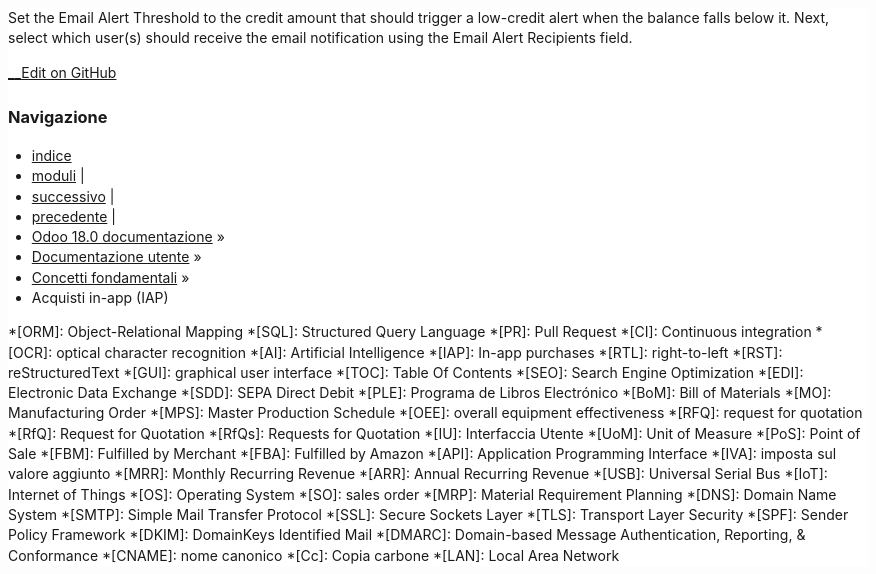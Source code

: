 Set the Email Alert Threshold to the credit amount that should trigger a low-credit alert when the balance falls below it. Next, select which user(s) should receive the email notification using the Email Alert Recipients field.

[ __Edit on GitHub](https://github.com/odoo/documentation/edit/18.0/content/applications/essentials/in_app_purchase.rst)

### Navigazione

  * [indice](../../genindex.html "Indice generale")
  * [moduli](../../py-modindex.html "Indice del modulo Python") |
  * [successivo](keyboard_shortcuts.html "Scelte rapide da tastiera") |
  * [precedente](export_import_data.html "Esportare e importare dati") |
  * [Odoo 18.0 documentazione](../../index-2.html) »
  * [Documentazione utente](../../applications.html) »
  * [Concetti fondamentali](../essentials.html) »
  * Acquisti in-app (IAP)


  *[ORM]: Object-Relational Mapping
  *[SQL]: Structured Query Language
  *[PR]: Pull Request
  *[CI]: Continuous integration
  *[OCR]: optical character recognition
  *[AI]: Artificial Intelligence
  *[IAP]: In-app purchases
  *[RTL]: right-to-left
  *[RST]: reStructuredText
  *[GUI]: graphical user interface
  *[TOC]: Table Of Contents
  *[SEO]: Search Engine Optimization
  *[EDI]: Electronic Data Exchange
  *[SDD]: SEPA Direct Debit
  *[PLE]: Programa de Libros Electrónico
  *[BoM]: Bill of Materials
  *[MO]: Manufacturing Order
  *[MPS]: Master Production Schedule
  *[OEE]: overall equipment effectiveness
  *[RFQ]: request for quotation
  *[RfQ]: Request for Quotation
  *[RfQs]: Requests for Quotation
  *[IU]: Interfaccia Utente
  *[UoM]: Unit of Measure
  *[PoS]: Point of Sale
  *[FBM]: Fulfilled by Merchant
  *[FBA]: Fulfilled by Amazon
  *[API]: Application Programming Interface
  *[IVA]: imposta sul valore aggiunto
  *[MRR]: Monthly Recurring Revenue
  *[ARR]: Annual Recurring Revenue
  *[USB]: Universal Serial Bus
  *[IoT]: Internet of Things
  *[OS]: Operating System
  *[SO]: sales order
  *[MRP]: Material Requirement Planning
  *[DNS]: Domain Name System
  *[SMTP]: Simple Mail Transfer Protocol
  *[SSL]: Secure Sockets Layer
  *[TLS]: Transport Layer Security
  *[SPF]: Sender Policy Framework
  *[DKIM]: DomainKeys Identified Mail
  *[DMARC]: Domain-based Message Authentication, Reporting, & Conformance
  *[CNAME]: nome canonico
  *[Cc]: Copia carbone
  *[LAN]: Local Area Network